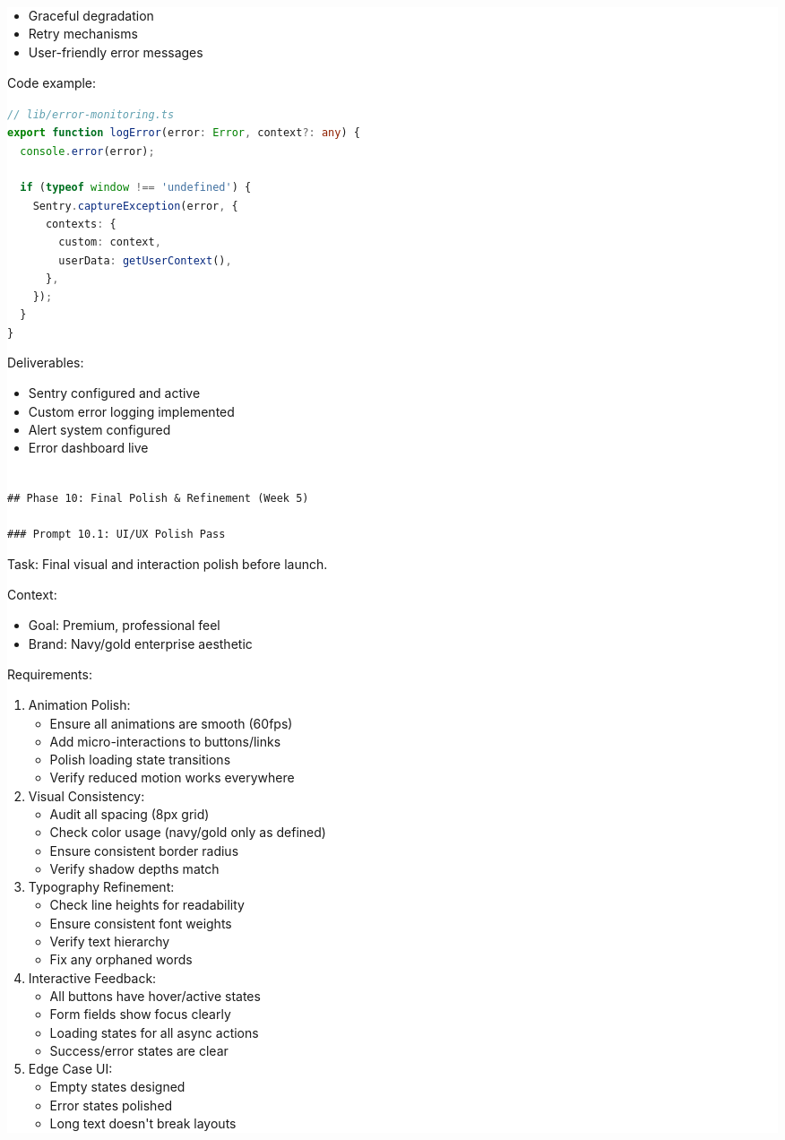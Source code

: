    - Graceful degradation
   - Retry mechanisms
   - User-friendly error messages

Code example:

```typescript
// lib/error-monitoring.ts
export function logError(error: Error, context?: any) {
  console.error(error);

  if (typeof window !== 'undefined') {
    Sentry.captureException(error, {
      contexts: {
        custom: context,
        userData: getUserContext(),
      },
    });
  }
}
```

Deliverables:

- Sentry configured and active
- Custom error logging implemented
- Alert system configured
- Error dashboard live

```

## Phase 10: Final Polish & Refinement (Week 5)

### Prompt 10.1: UI/UX Polish Pass
```

Task: Final visual and interaction polish before launch.

Context:

- Goal: Premium, professional feel
- Brand: Navy/gold enterprise aesthetic

Requirements:

1. Animation Polish:
   - Ensure all animations are smooth (60fps)
   - Add micro-interactions to buttons/links
   - Polish loading state transitions
   - Verify reduced motion works everywhere
2. Visual Consistency:
   - Audit all spacing (8px grid)
   - Check color usage (navy/gold only as defined)
   - Ensure consistent border radius
   - Verify shadow depths match
3. Typography Refinement:
   - Check line heights for readability
   - Ensure consistent font weights
   - Verify text hierarchy
   - Fix any orphaned words
4. Interactive Feedback:
   - All buttons have hover/active states
   - Form fields show focus clearly
   - Loading states for all async actions
   - Success/error states are clear
5. Edge Case UI:
   - Empty states designed
   - Error states polished
   - Long text doesn't break layouts